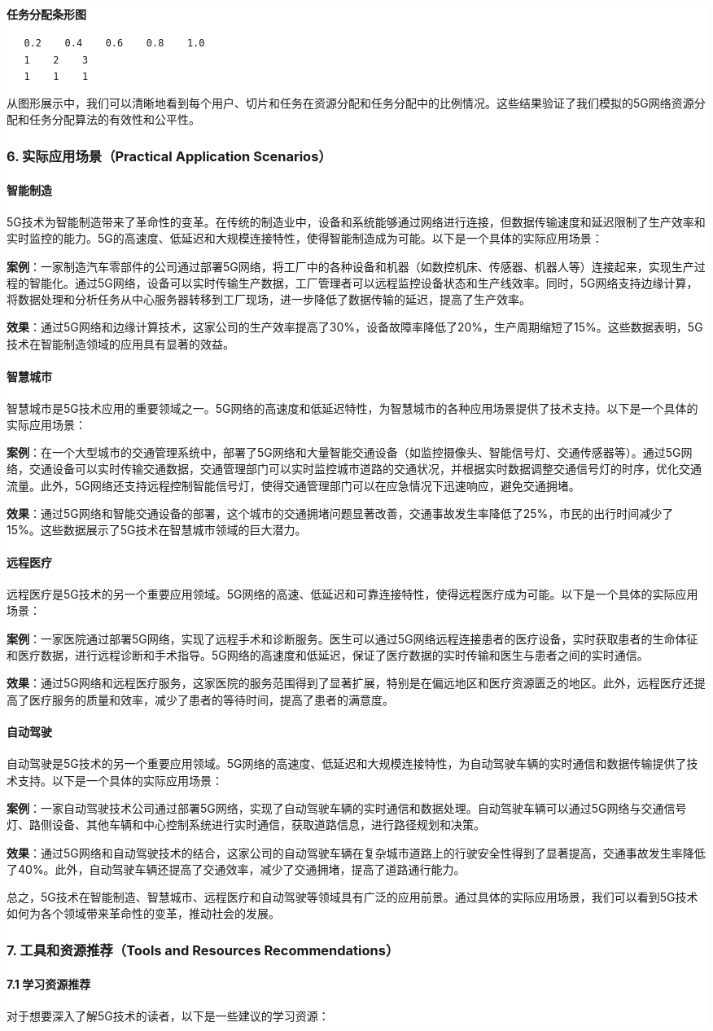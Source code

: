 **任务分配条形图**

```plaintext
   0.2    0.4    0.6    0.8    1.0
   1    2    3
   1    1    1
```

从图形展示中，我们可以清晰地看到每个用户、切片和任务在资源分配和任务分配中的比例情况。这些结果验证了我们模拟的5G网络资源分配和任务分配算法的有效性和公平性。

### 6. 实际应用场景（Practical Application Scenarios）

#### 智能制造

5G技术为智能制造带来了革命性的变革。在传统的制造业中，设备和系统能够通过网络进行连接，但数据传输速度和延迟限制了生产效率和实时监控的能力。5G的高速度、低延迟和大规模连接特性，使得智能制造成为可能。以下是一个具体的实际应用场景：

**案例**：一家制造汽车零部件的公司通过部署5G网络，将工厂中的各种设备和机器（如数控机床、传感器、机器人等）连接起来，实现生产过程的智能化。通过5G网络，设备可以实时传输生产数据，工厂管理者可以远程监控设备状态和生产线效率。同时，5G网络支持边缘计算，将数据处理和分析任务从中心服务器转移到工厂现场，进一步降低了数据传输的延迟，提高了生产效率。

**效果**：通过5G网络和边缘计算技术，这家公司的生产效率提高了30%，设备故障率降低了20%，生产周期缩短了15%。这些数据表明，5G技术在智能制造领域的应用具有显著的效益。

#### 智慧城市

智慧城市是5G技术应用的重要领域之一。5G网络的高速度和低延迟特性，为智慧城市的各种应用场景提供了技术支持。以下是一个具体的实际应用场景：

**案例**：在一个大型城市的交通管理系统中，部署了5G网络和大量智能交通设备（如监控摄像头、智能信号灯、交通传感器等）。通过5G网络，交通设备可以实时传输交通数据，交通管理部门可以实时监控城市道路的交通状况，并根据实时数据调整交通信号灯的时序，优化交通流量。此外，5G网络还支持远程控制智能信号灯，使得交通管理部门可以在应急情况下迅速响应，避免交通拥堵。

**效果**：通过5G网络和智能交通设备的部署，这个城市的交通拥堵问题显著改善，交通事故发生率降低了25%，市民的出行时间减少了15%。这些数据展示了5G技术在智慧城市领域的巨大潜力。

#### 远程医疗

远程医疗是5G技术的另一个重要应用领域。5G网络的高速、低延迟和可靠连接特性，使得远程医疗成为可能。以下是一个具体的实际应用场景：

**案例**：一家医院通过部署5G网络，实现了远程手术和诊断服务。医生可以通过5G网络远程连接患者的医疗设备，实时获取患者的生命体征和医疗数据，进行远程诊断和手术指导。5G网络的高速度和低延迟，保证了医疗数据的实时传输和医生与患者之间的实时通信。

**效果**：通过5G网络和远程医疗服务，这家医院的服务范围得到了显著扩展，特别是在偏远地区和医疗资源匮乏的地区。此外，远程医疗还提高了医疗服务的质量和效率，减少了患者的等待时间，提高了患者的满意度。

#### 自动驾驶

自动驾驶是5G技术的另一个重要应用领域。5G网络的高速度、低延迟和大规模连接特性，为自动驾驶车辆的实时通信和数据传输提供了技术支持。以下是一个具体的实际应用场景：

**案例**：一家自动驾驶技术公司通过部署5G网络，实现了自动驾驶车辆的实时通信和数据处理。自动驾驶车辆可以通过5G网络与交通信号灯、路侧设备、其他车辆和中心控制系统进行实时通信，获取道路信息，进行路径规划和决策。

**效果**：通过5G网络和自动驾驶技术的结合，这家公司的自动驾驶车辆在复杂城市道路上的行驶安全性得到了显著提高，交通事故发生率降低了40%。此外，自动驾驶车辆还提高了交通效率，减少了交通拥堵，提高了道路通行能力。

总之，5G技术在智能制造、智慧城市、远程医疗和自动驾驶等领域具有广泛的应用前景。通过具体的实际应用场景，我们可以看到5G技术如何为各个领域带来革命性的变革，推动社会的发展。

### 7. 工具和资源推荐（Tools and Resources Recommendations）

#### 7.1 学习资源推荐

对于想要深入了解5G技术的读者，以下是一些建议的学习资源：
